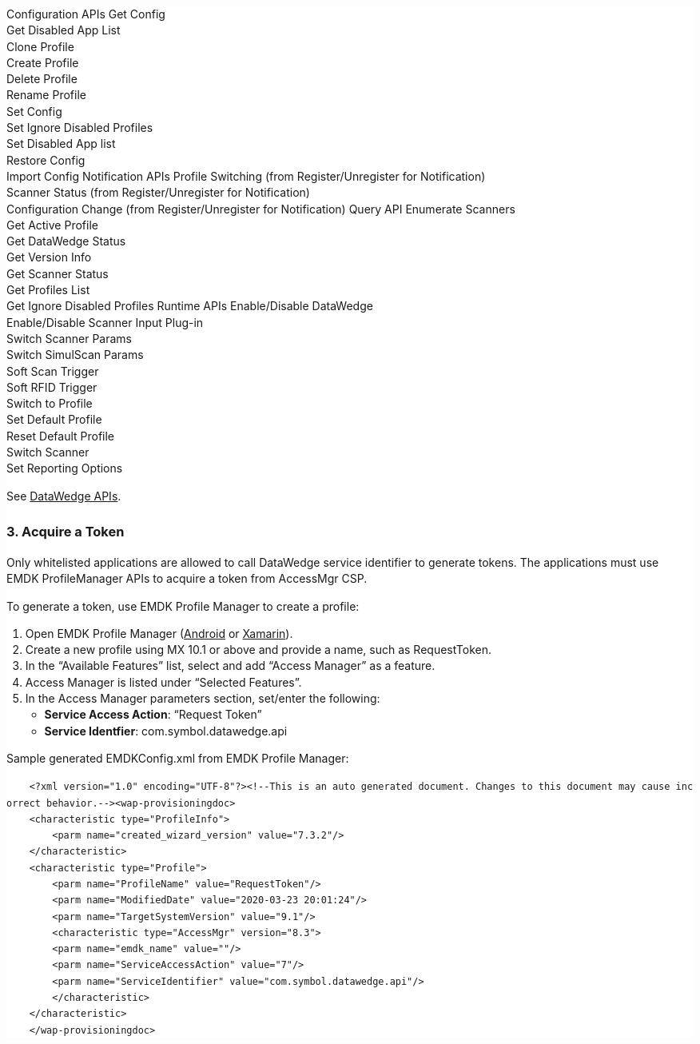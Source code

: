   <tr>
    <td>Configuration APIs</td>
	<td>Get Config<br>Get Disabled App List<br>Clone Profile<br>Create Profile<br>Delete Profile<br>Rename Profile<br>Set Config<br>Set Ignore Disabled Profiles<br>Set Disabled App list<br>Restore Config<br>Import Config
    </td>
  </tr>

  <tr>
    <td>Notification APIs</td>
	<td>Profile Switching (from Register/Unregister for Notification)<br>Scanner Status (from Register/Unregister for Notification)<br>Configuration Change (from Register/Unregister for Notification)</td>
  </tr>

  <tr>
    <td>Query API</td>
	<td>Enumerate Scanners<br>Get Active Profile<br>Get DataWedge Status<br>Get Version Info<br>Get Scanner Status<br>Get Profiles List<br>Get Ignore Disabled Profiles</td>
  </tr>

  <tr>
    <td>Runtime APIs</td>
	<td>Enable/Disable DataWedge<br>Enable/Disable Scanner Input Plug-in<br>Switch Scanner Params<br>Switch SimulScan Params<br>Soft Scan Trigger<br>Soft RFID Trigger<br>Switch to Profile<br>Set Default Profile<br>Reset Default Profile<br>Switch Scanner<br>Set Reporting Options</td>
  </tr>
</table>

See [DataWedge APIs](../api).

### 3. Acquire a Token

Only whitelisted applications are allowed to call DataWedge service identifier to generate tokens.
The applications must use EMDK ProfileManager APIs to acquire a token from AccessMgr CSP.

To generate a token, use EMDK Profile Manager to create a profile:

1.	Open EMDK Profile Manager ([Android](/emdk-for-android/latest/guide/profile-manager-guides/) or [Xamarin](/emdk-for-xamarin/latest/guide/profile-manager-guides/)).
2.	Create a new profile using MX 10.1 or above and provide a name, such as RequestToken.
3.	In the “Available Features” list, select and add “Access Manager” as a feature.  
4.	Access Manager is listed under “Selected Features”.
5.	In the Access Manager parameters section, set/enter the following:
    * **Service Access Action**: “Request Token”
    * **Service Identfier**: com.symbol.datawedge.api

Sample generated EMDKConfig.xml from EMDK Profile Manager:

        <?xml version="1.0" encoding="UTF-8"?><!--This is an auto generated document. Changes to this document may cause incorrect behavior.--><wap-provisioningdoc>
        <characteristic type="ProfileInfo">
            <parm name="created_wizard_version" value="7.3.2"/>
        </characteristic>
        <characteristic type="Profile">
            <parm name="ProfileName" value="RequestToken"/>
            <parm name="ModifiedDate" value="2020-03-23 20:01:24"/>
            <parm name="TargetSystemVersion" value="9.1"/>
            <characteristic type="AccessMgr" version="8.3">
            <parm name="emdk_name" value=""/>
            <parm name="ServiceAccessAction" value="7"/>
            <parm name="ServiceIdentifier" value="com.symbol.datawedge.api"/>
            </characteristic>
        </characteristic>
        </wap-provisioningdoc>
